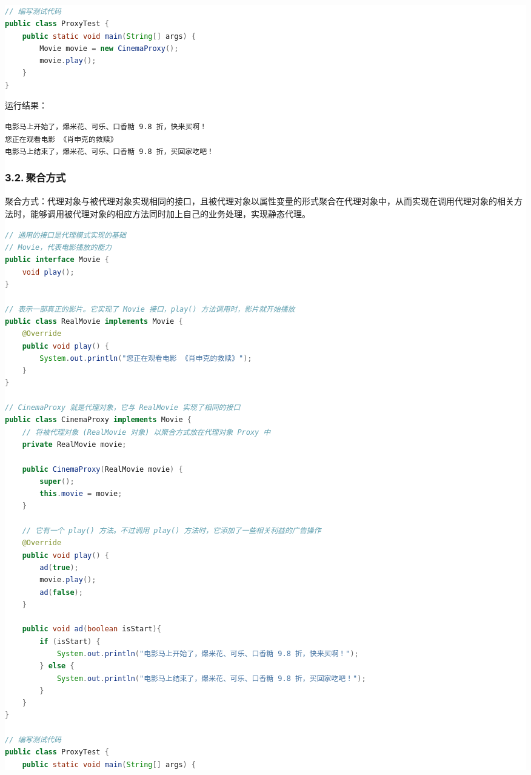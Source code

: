 ```java
// 编写测试代码
public class ProxyTest {
    public static void main(String[] args) {
        Movie movie = new CinemaProxy();
        movie.play();
    }
}
```
运行结果：
```
电影马上开始了，爆米花、可乐、口香糖 9.8 折，快来买啊！
您正在观看电影 《肖申克的救赎》
电影马上结束了，爆米花、可乐、口香糖 9.8 折，买回家吃吧！
```

### 3.2. 聚合方式

聚合方式：代理对象与被代理对象实现相同的接口，且被代理对象以属性变量的形式聚合在代理对象中，从而实现在调用代理对象的相关方法时，能够调用被代理对象的相应方法同时加上自己的业务处理，实现静态代理。

```java
// 通用的接口是代理模式实现的基础
// Movie，代表电影播放的能力
public interface Movie {
    void play();
}

// 表示一部真正的影片。它实现了 Movie 接口，play() 方法调用时，影片就开始播放
public class RealMovie implements Movie {
    @Override
    public void play() {
        System.out.println("您正在观看电影 《肖申克的救赎》");
    }
}

// CinemaProxy 就是代理对象，它与 RealMovie 实现了相同的接口
public class CinemaProxy implements Movie {
    // 将被代理对象 (RealMovie 对象) 以聚合方式放在代理对象 Proxy 中
    private RealMovie movie;

    public CinemaProxy(RealMovie movie) {
        super();
        this.movie = movie;
    }

    // 它有一个 play() 方法。不过调用 play() 方法时，它添加了一些相关利益的广告操作
    @Override
    public void play() {
        ad(true);
        movie.play();
        ad(false);
    }

    public void ad(boolean isStart){
        if (isStart) {
            System.out.println("电影马上开始了，爆米花、可乐、口香糖 9.8 折，快来买啊！");
        } else {
            System.out.println("电影马上结束了，爆米花、可乐、口香糖 9.8 折，买回家吃吧！");
        }
    }
}

// 编写测试代码
public class ProxyTest {
    public static void main(String[] args) {
```
